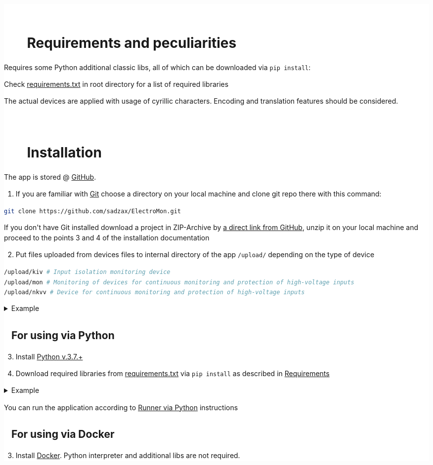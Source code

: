 &nbsp;

# &nbsp;&nbsp;&nbsp;&nbsp;&nbsp;&nbsp; Requirements and peculiarities
Requires some Python additional classic libs, all of which can be downloaded via `pip install`:

Check 
[requirements.txt](requirements.txt) 
in root directory for a list of required libraries

The actual devices are applied with usage of cyrillic characters. 
Encoding and translation features should be considered.

&nbsp;

# &nbsp;&nbsp;&nbsp;&nbsp;&nbsp;&nbsp; Installation

The app is stored @ [GitHub](https://github.com/sadzax/ElectroMon).

1. If you are familiar with [Git](https://git-scm.com/downloads) 
choose a directory on your local machine and clone git repo there with this command: 
```bash
git clone https://github.com/sadzax/ElectroMon.git
```
If you don't have Git installed download a project in ZIP-Archive by 
[a direct link from GitHub](https://github.com/sadzax/ElectroMon/archive/refs/heads/master.zip), 
unzip it on your local machine and proceed to the points 3 and 4 of the installation documentation

2. Put files uploaded from devices files to internal directory of the app 
`/upload/` depending on the type of device

```bash 
/upload/kiv # Input isolation monitoring device 
/upload/mon # Monitoring of devices for continuous monitoring and protection of high-voltage inputs
/upload/nkvv # Device for continuous monitoring and protection of high-voltage inputs
```

<details><summary>Example</summary></details>

## &nbsp;&nbsp; For using via Python

3. Install [Python v.3.7.+](https://www.python.org/downloads/) 

4. Download required libraries from [requirements.txt](requirements.txt) via `pip install` 
as described in [Requirements](#-requirements-and-peculiarities)

<details><summary>Example</summary></details>

You can run the application according to 
[Runner via Python](#-run-via-python) instructions

## &nbsp;&nbsp; For using via Docker

3. Install [Docker](https://www.docker.com/). 
Python interpreter and additional libs are not required. 
